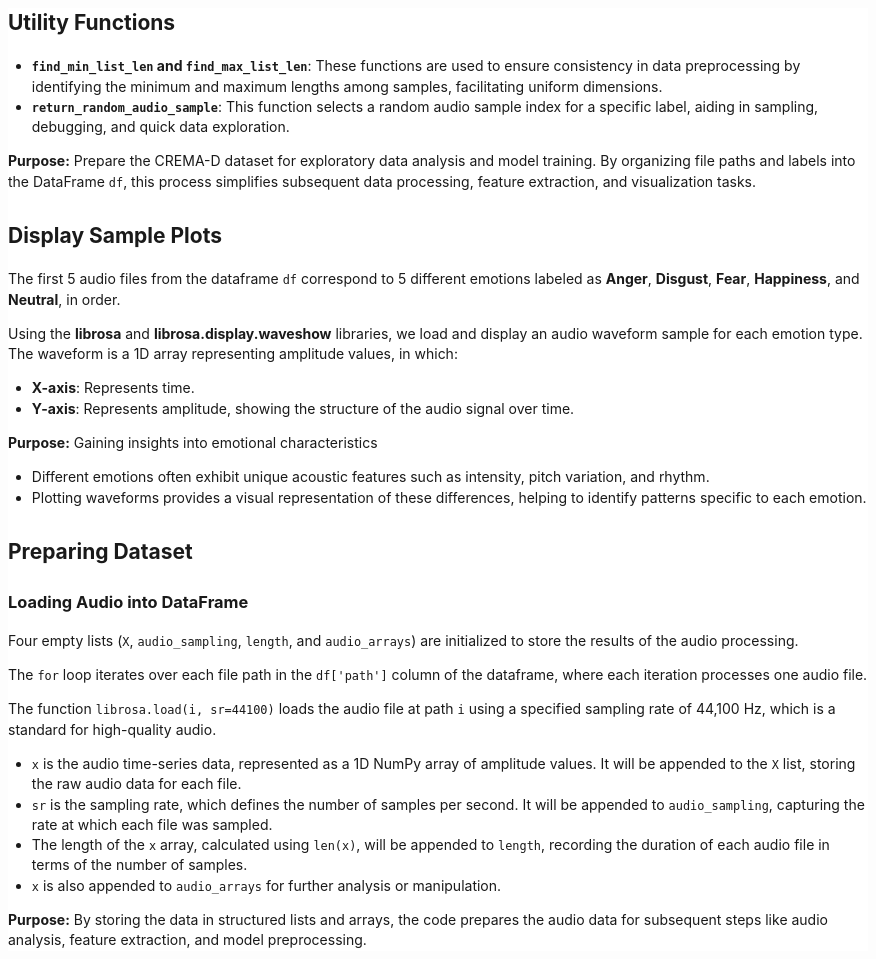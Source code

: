 ## Utility Functions

- **`find_min_list_len` and `find_max_list_len`**: These functions are used to ensure consistency in data preprocessing by identifying the minimum and maximum lengths among samples, facilitating uniform dimensions.  
- **`return_random_audio_sample`**: This function selects a random audio sample index for a specific label, aiding in sampling, debugging, and quick data exploration.  

**Purpose:**
Prepare the CREMA-D dataset for exploratory data analysis and model training. By organizing file paths and labels into the DataFrame `df`, this process simplifies subsequent data processing, feature extraction, and visualization tasks.

## Display Sample Plots

The first 5 audio files from the dataframe `df` correspond to 5 different emotions labeled as **Anger**, **Disgust**, **Fear**, **Happiness**, and **Neutral**, in order.

Using the **librosa** and **librosa.display.waveshow** libraries, we load and display an audio waveform sample for each emotion type. The waveform is a 1D array representing amplitude values, in which: 

- **X-axis**: Represents time.  
- **Y-axis**: Represents amplitude, showing the structure of the audio signal over time.

**Purpose:** Gaining insights into emotional characteristics
- Different emotions often exhibit unique acoustic features such as intensity, pitch variation, and rhythm.  
- Plotting waveforms provides a visual representation of these differences, helping to identify patterns specific to each emotion.

## Preparing Dataset

### Loading Audio into DataFrame

Four empty lists (`X`, `audio_sampling`, `length`, and `audio_arrays`) are initialized to store the results of the audio processing.

The `for` loop iterates over each file path in the `df['path']` column of the dataframe, where each iteration processes one audio file.

The function `librosa.load(i, sr=44100)` loads the audio file at path `i` using a specified sampling rate of 44,100 Hz, which is a standard for high-quality audio.

- `x` is the audio time-series data, represented as a 1D NumPy array of amplitude values. It will be appended to the `X` list, storing the raw audio data for each file.
- `sr` is the sampling rate, which defines the number of samples per second. It will be appended to `audio_sampling`, capturing the rate at which each file was sampled.
- The length of the `x` array, calculated using `len(x)`, will be appended to `length`, recording the duration of each audio file in terms of the number of samples.
- `x` is also appended to `audio_arrays` for further analysis or manipulation.

**Purpose:**
By storing the data in structured lists and arrays, the code prepares the audio data for subsequent steps like audio analysis, feature extraction, and model preprocessing.
